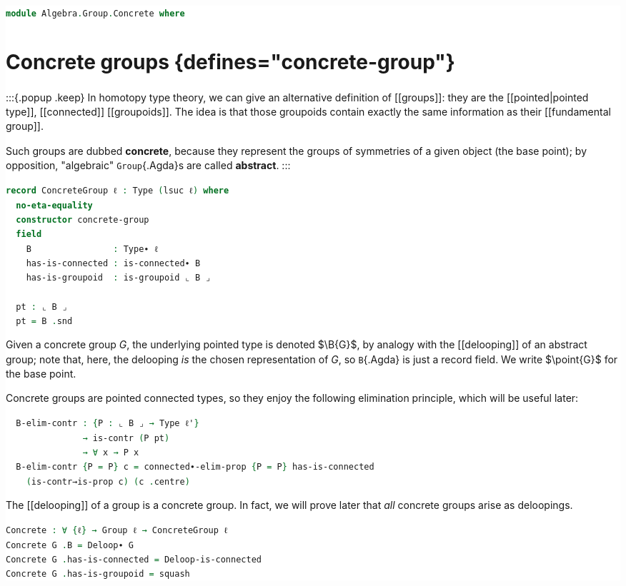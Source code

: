 

```agda
module Algebra.Group.Concrete where
```



# Concrete groups {defines="concrete-group"}

:::{.popup .keep}
In homotopy type theory, we can give an alternative definition of
[[groups]]: they are the [[pointed|pointed type]], [[connected]]
[[groupoids]]. The idea is that those groupoids contain exactly the same
information as their [[fundamental group]].

Such groups are dubbed **concrete**, because they represent the groups
of symmetries of a given object (the base point); by opposition,
"algebraic" `Group`{.Agda}s are called **abstract**.
:::

```agda
record ConcreteGroup ℓ : Type (lsuc ℓ) where
  no-eta-equality
  constructor concrete-group
  field
    B                : Type∙ ℓ
    has-is-connected : is-connected∙ B
    has-is-groupoid  : is-groupoid ⌞ B ⌟

  pt : ⌞ B ⌟
  pt = B .snd
```

Given a concrete group $G$, the underlying pointed type is denoted
$\B{G}$, by analogy with the [[delooping]] of an abstract group; note
that, here, the delooping *is* the chosen representation of $G$, so
`B`{.Agda} is just a record field.  We write $\point{G}$ for the base
point.

Concrete groups are pointed connected types, so they enjoy the following
elimination principle, which will be useful later:

```agda
  B-elim-contr : {P : ⌞ B ⌟ → Type ℓ'}
               → is-contr (P pt)
               → ∀ x → P x
  B-elim-contr {P = P} c = connected∙-elim-prop {P = P} has-is-connected
    (is-contr→is-prop c) (c .centre)
```



The [[delooping]] of a group is a concrete group. In fact, we will prove
later that *all* concrete groups arise as deloopings.

```agda
Concrete : ∀ {ℓ} → Group ℓ → ConcreteGroup ℓ
Concrete G .B = Deloop∙ G
Concrete G .has-is-connected = Deloop-is-connected
Concrete G .has-is-groupoid = squash
```
